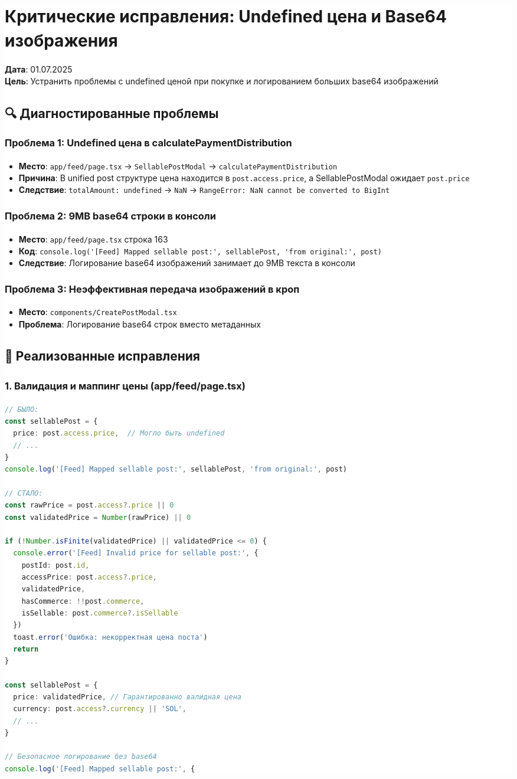 # Критические исправления: Undefined цена и Base64 изображения

**Дата**: 01.07.2025  
**Цель**: Устранить проблемы с undefined ценой при покупке и логированием больших base64 изображений

## 🔍 Диагностированные проблемы

### Проблема 1: Undefined цена в calculatePaymentDistribution
- **Место**: `app/feed/page.tsx` → `SellablePostModal` → `calculatePaymentDistribution`
- **Причина**: В unified post структуре цена находится в `post.access.price`, а SellablePostModal ожидает `post.price`
- **Следствие**: `totalAmount: undefined` → `NaN` → `RangeError: NaN cannot be converted to BigInt`

### Проблема 2: 9MB base64 строки в консоли
- **Место**: `app/feed/page.tsx` строка 163
- **Код**: `console.log('[Feed] Mapped sellable post:', sellablePost, 'from original:', post)`
- **Следствие**: Логирование base64 изображений занимает до 9MB текста в консоли

### Проблема 3: Неэффективная передача изображений в кроп
- **Место**: `components/CreatePostModal.tsx`
- **Проблема**: Логирование base64 строк вместо метаданных

## 🔧 Реализованные исправления

### 1. Валидация и маппинг цены (app/feed/page.tsx)

```typescript
// БЫЛО:
const sellablePost = {
  price: post.access.price,  // Могло быть undefined
  // ...
}
console.log('[Feed] Mapped sellable post:', sellablePost, 'from original:', post)

// СТАЛО:
const rawPrice = post.access?.price || 0
const validatedPrice = Number(rawPrice) || 0

if (!Number.isFinite(validatedPrice) || validatedPrice <= 0) {
  console.error('[Feed] Invalid price for sellable post:', {
    postId: post.id,
    accessPrice: post.access?.price,
    validatedPrice,
    hasCommerce: !!post.commerce,
    isSellable: post.commerce?.isSellable
  })
  toast.error('Ошибка: некорректная цена поста')
  return
}

const sellablePost = {
  price: validatedPrice, // Гарантированно валидная цена
  currency: post.access?.currency || 'SOL',
  // ...
}

// Безопасное логирование без base64
console.log('[Feed] Mapped sellable post:', {
```